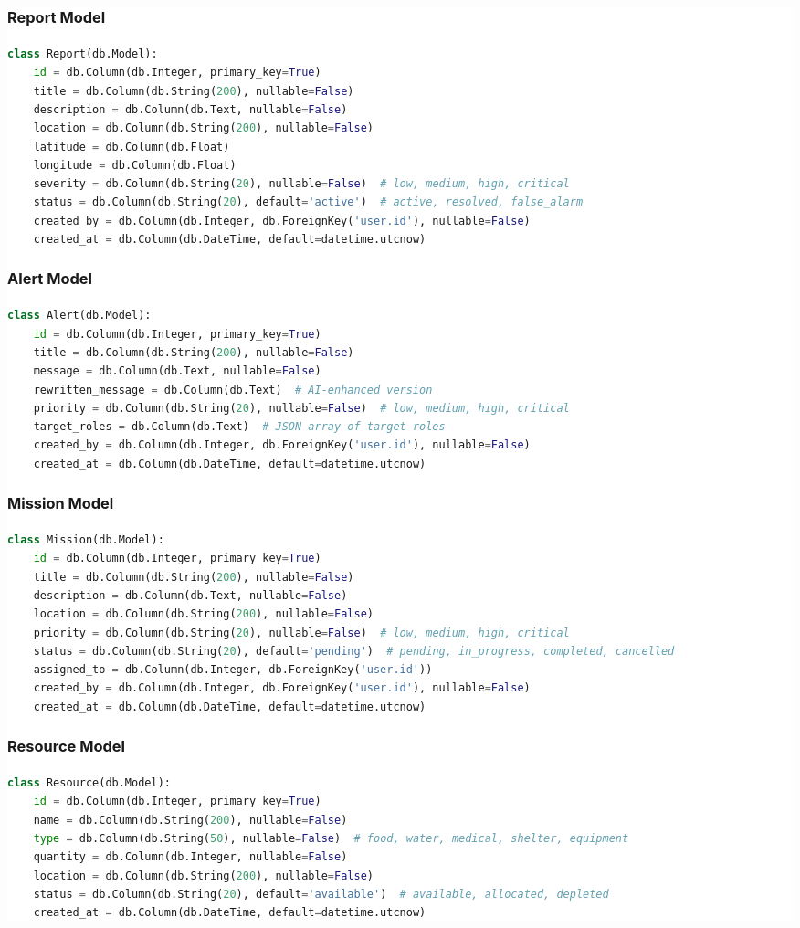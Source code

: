 ### Report Model
```python
class Report(db.Model):
    id = db.Column(db.Integer, primary_key=True)
    title = db.Column(db.String(200), nullable=False)
    description = db.Column(db.Text, nullable=False)
    location = db.Column(db.String(200), nullable=False)
    latitude = db.Column(db.Float)
    longitude = db.Column(db.Float)
    severity = db.Column(db.String(20), nullable=False)  # low, medium, high, critical
    status = db.Column(db.String(20), default='active')  # active, resolved, false_alarm
    created_by = db.Column(db.Integer, db.ForeignKey('user.id'), nullable=False)
    created_at = db.Column(db.DateTime, default=datetime.utcnow)
```

### Alert Model
```python
class Alert(db.Model):
    id = db.Column(db.Integer, primary_key=True)
    title = db.Column(db.String(200), nullable=False)
    message = db.Column(db.Text, nullable=False)
    rewritten_message = db.Column(db.Text)  # AI-enhanced version
    priority = db.Column(db.String(20), nullable=False)  # low, medium, high, critical
    target_roles = db.Column(db.Text)  # JSON array of target roles
    created_by = db.Column(db.Integer, db.ForeignKey('user.id'), nullable=False)
    created_at = db.Column(db.DateTime, default=datetime.utcnow)
```

### Mission Model
```python
class Mission(db.Model):
    id = db.Column(db.Integer, primary_key=True)
    title = db.Column(db.String(200), nullable=False)
    description = db.Column(db.Text, nullable=False)
    location = db.Column(db.String(200), nullable=False)
    priority = db.Column(db.String(20), nullable=False)  # low, medium, high, critical
    status = db.Column(db.String(20), default='pending')  # pending, in_progress, completed, cancelled
    assigned_to = db.Column(db.Integer, db.ForeignKey('user.id'))
    created_by = db.Column(db.Integer, db.ForeignKey('user.id'), nullable=False)
    created_at = db.Column(db.DateTime, default=datetime.utcnow)
```

### Resource Model
```python
class Resource(db.Model):
    id = db.Column(db.Integer, primary_key=True)
    name = db.Column(db.String(200), nullable=False)
    type = db.Column(db.String(50), nullable=False)  # food, water, medical, shelter, equipment
    quantity = db.Column(db.Integer, nullable=False)
    location = db.Column(db.String(200), nullable=False)
    status = db.Column(db.String(20), default='available')  # available, allocated, depleted
    created_at = db.Column(db.DateTime, default=datetime.utcnow)
```
